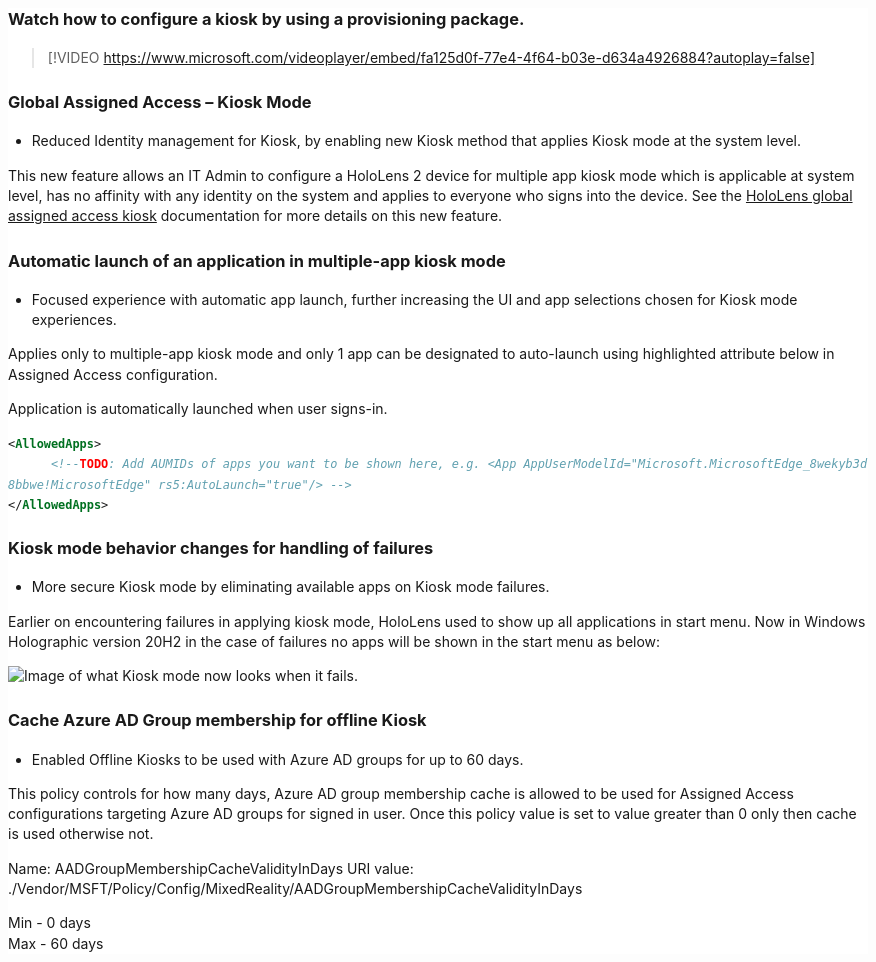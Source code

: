 ### Watch how to configure a kiosk by using a provisioning package.  

> [!VIDEO https://www.microsoft.com/videoplayer/embed/fa125d0f-77e4-4f64-b03e-d634a4926884?autoplay=false]

### Global Assigned Access – Kiosk Mode
- Reduced Identity management for Kiosk, by enabling new Kiosk method that applies Kiosk mode at the system level.

This new feature allows an IT Admin to configure a HoloLens 2 device for multiple app kiosk mode which is applicable at system level, has no affinity with any identity on the system and applies to everyone who signs into the device. See the [HoloLens global assigned access kiosk](hololens-global-assigned-access-kiosk.md) documentation for more details on this new feature.

### Automatic launch of an application in multiple-app kiosk mode 
- Focused experience with automatic app launch, further increasing the UI and app selections chosen for Kiosk mode experiences.

Applies only to multiple-app kiosk mode and only 1 app can be designated to auto-launch using highlighted attribute below in Assigned Access configuration. 

Application is automatically launched when user signs-in. 

```xml
<AllowedApps>                     
      <!--TODO: Add AUMIDs of apps you want to be shown here, e.g. <App AppUserModelId="Microsoft.MicrosoftEdge_8wekyb3d8bbwe!MicrosoftEdge" rs5:AutoLaunch="true"/> --> 
</AllowedApps>
```


### Kiosk mode behavior changes for handling of failures
- More secure Kiosk mode by eliminating available apps on Kiosk mode failures. 

Earlier on encountering failures in applying kiosk mode, HoloLens used to show up all applications in start menu. Now in Windows Holographic version 20H2 in the case of failures no apps will be shown in the start menu as below: 

![Image of what Kiosk mode now looks when it fails.](images/hololens-kiosk-failure-behavior.png )

### Cache Azure AD Group membership for offline Kiosk
- Enabled Offline Kiosks to be used with Azure AD groups for up to 60 days.

This policy controls for how many days, Azure AD group membership cache is allowed to be used for Assigned Access configurations targeting Azure AD groups for signed in user. Once this policy value is set to value greater than 0 only then cache is used otherwise not.  

Name: AADGroupMembershipCacheValidityInDays 
URI value: ./Vendor/MSFT/Policy/Config/MixedReality/AADGroupMembershipCacheValidityInDays

Min - 0 days  
Max - 60 days 

